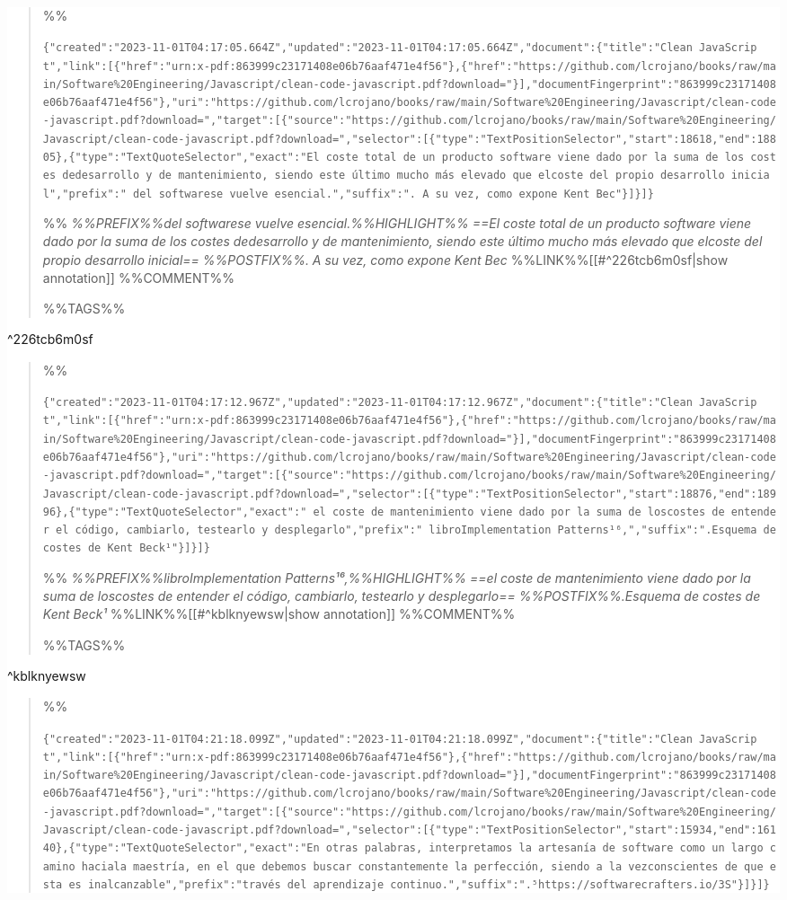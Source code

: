 
>%%
>```annotation-json
>{"created":"2023-11-01T04:17:05.664Z","updated":"2023-11-01T04:17:05.664Z","document":{"title":"Clean JavaScript","link":[{"href":"urn:x-pdf:863999c23171408e06b76aaf471e4f56"},{"href":"https://github.com/lcrojano/books/raw/main/Software%20Engineering/Javascript/clean-code-javascript.pdf?download="}],"documentFingerprint":"863999c23171408e06b76aaf471e4f56"},"uri":"https://github.com/lcrojano/books/raw/main/Software%20Engineering/Javascript/clean-code-javascript.pdf?download=","target":[{"source":"https://github.com/lcrojano/books/raw/main/Software%20Engineering/Javascript/clean-code-javascript.pdf?download=","selector":[{"type":"TextPositionSelector","start":18618,"end":18805},{"type":"TextQuoteSelector","exact":"El coste total de un producto software viene dado por la suma de los costes dedesarrollo y de mantenimiento, siendo este último mucho más elevado que elcoste del propio desarrollo inicial","prefix":" del softwarese vuelve esencial.","suffix":". A su vez, como expone Kent Bec"}]}]}
>```
>%%
>*%%PREFIX%%del softwarese vuelve esencial.%%HIGHLIGHT%% ==El coste total de un producto software viene dado por la suma de los costes dedesarrollo y de mantenimiento, siendo este último mucho más elevado que elcoste del propio desarrollo inicial== %%POSTFIX%%. A su vez, como expone Kent Bec*
>%%LINK%%[[#^226tcb6m0sf|show annotation]]
>%%COMMENT%%
>
>%%TAGS%%
>
^226tcb6m0sf


>%%
>```annotation-json
>{"created":"2023-11-01T04:17:12.967Z","updated":"2023-11-01T04:17:12.967Z","document":{"title":"Clean JavaScript","link":[{"href":"urn:x-pdf:863999c23171408e06b76aaf471e4f56"},{"href":"https://github.com/lcrojano/books/raw/main/Software%20Engineering/Javascript/clean-code-javascript.pdf?download="}],"documentFingerprint":"863999c23171408e06b76aaf471e4f56"},"uri":"https://github.com/lcrojano/books/raw/main/Software%20Engineering/Javascript/clean-code-javascript.pdf?download=","target":[{"source":"https://github.com/lcrojano/books/raw/main/Software%20Engineering/Javascript/clean-code-javascript.pdf?download=","selector":[{"type":"TextPositionSelector","start":18876,"end":18996},{"type":"TextQuoteSelector","exact":" el coste de mantenimiento viene dado por la suma de loscostes de entender el código, cambiarlo, testearlo y desplegarlo","prefix":" libroImplementation Patterns¹⁶,","suffix":".Esquema de costes de Kent Beck¹"}]}]}
>```
>%%
>*%%PREFIX%%libroImplementation Patterns¹⁶,%%HIGHLIGHT%% ==el coste de mantenimiento viene dado por la suma de loscostes de entender el código, cambiarlo, testearlo y desplegarlo== %%POSTFIX%%.Esquema de costes de Kent Beck¹*
>%%LINK%%[[#^kblknyewsw|show annotation]]
>%%COMMENT%%
>
>%%TAGS%%
>
^kblknyewsw


>%%
>```annotation-json
>{"created":"2023-11-01T04:21:18.099Z","updated":"2023-11-01T04:21:18.099Z","document":{"title":"Clean JavaScript","link":[{"href":"urn:x-pdf:863999c23171408e06b76aaf471e4f56"},{"href":"https://github.com/lcrojano/books/raw/main/Software%20Engineering/Javascript/clean-code-javascript.pdf?download="}],"documentFingerprint":"863999c23171408e06b76aaf471e4f56"},"uri":"https://github.com/lcrojano/books/raw/main/Software%20Engineering/Javascript/clean-code-javascript.pdf?download=","target":[{"source":"https://github.com/lcrojano/books/raw/main/Software%20Engineering/Javascript/clean-code-javascript.pdf?download=","selector":[{"type":"TextPositionSelector","start":15934,"end":16140},{"type":"TextQuoteSelector","exact":"En otras palabras, interpretamos la artesanía de software como un largo camino haciala maestría, en el que debemos buscar constantemente la perfección, siendo a la vezconscientes de que esta es inalcanzable","prefix":"través del aprendizaje continuo.","suffix":".⁵https://softwarecrafters.io/3S"}]}]}
>```